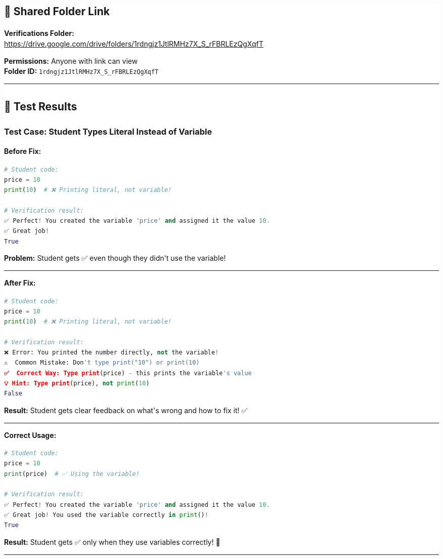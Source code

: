 
## 🔗 Shared Folder Link

**Verifications Folder:**  
https://drive.google.com/drive/folders/1rdngjz1JtlRMHz7X_S_rFBRLEzQgXqfT

**Permissions:** Anyone with link can view  
**Folder ID:** `1rdngjz1JtlRMHz7X_S_rFBRLEzQgXqfT`

---

## 🧪 Test Results

### Test Case: Student Types Literal Instead of Variable

**Before Fix:**
```python
# Student code:
price = 10
print(10)  # ❌ Printing literal, not variable!

# Verification result:
✅ Perfect! You created the variable 'price' and assigned it the value 10.
✅ Great job!
True
```
**Problem:** Student gets ✅ even though they didn't use the variable!

---

**After Fix:**
```python
# Student code:
price = 10
print(10)  # ❌ Printing literal, not variable!

# Verification result:
❌ Error: You printed the number directly, not the variable!
⚠️  Common Mistake: Don't type print("10") or print(10)
✅  Correct Way: Type print(price) - this prints the variable's value
💡 Hint: Type print(price), not print(10)
False
```
**Result:** Student gets clear feedback on what's wrong and how to fix it! ✅

---

**Correct Usage:**
```python
# Student code:
price = 10
print(price)  # ✅ Using the variable!

# Verification result:
✅ Perfect! You created the variable 'price' and assigned it the value 10.
✅ Great job! You used the variable correctly in print()!
True
```
**Result:** Student gets ✅ only when they use variables correctly! 🎉

---